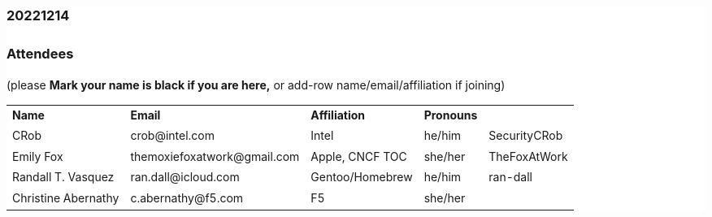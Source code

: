 <h3>20221214</h3>


<h3>Attendees </h3>


(please **Mark your name is black if you are here,** or add-row name/email/affiliation if joining)


<table>
  <tr>
   <td><strong>Name</strong>
   </td>
   <td><strong>Email</strong>
   </td>
   <td><strong>Affiliation </strong>
   </td>
   <td><strong>Pronouns</strong>
   </td>
   <td>
   </td>
  </tr>
  <tr>
   <td>CRob
   </td>
   <td>crob@intel.com
   </td>
   <td>Intel
   </td>
   <td>he/him
   </td>
   <td>SecurityCRob
   </td>
  </tr>
  <tr>
   <td>Emily Fox
   </td>
   <td>themoxiefoxatwork@gmail.com
   </td>
   <td>Apple, CNCF TOC
   </td>
   <td>she/her
   </td>
   <td>TheFoxAtWork
   </td>
  </tr>
  <tr>
   <td>Randall T. Vasquez
   </td>
   <td>ran.dall@icloud.com
   </td>
   <td>Gentoo/Homebrew
   </td>
   <td>he/him
   </td>
   <td>ran-dall
   </td>
  </tr>
  <tr>
   <td>Christine Abernathy
   </td>
   <td>c.abernathy@f5.com
   </td>
   <td>F5
   </td>
   <td>she/her